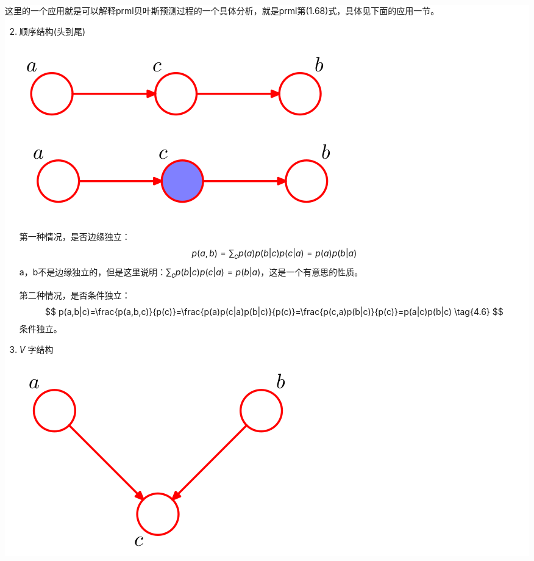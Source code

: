    这里的一个应用就是可以解释prml贝叶斯预测过程的一个具体分析，就是prml第$(1.68)$式，具体见下面的应用一节。

2. 顺序结构(头到尾)

   ![Selection_008](./pic/Selection_008.png)

   ![Selection_011](./pic/Selection_011.png)

   第一种情况，是否边缘独立：
   $$
   p(a,b)=\sum_cp(a)p(b|c)p(c|a)= p(a)p(b|a)  \tag{4.5}
   $$
   a，b不是边缘独立的，但是这里说明：$\sum_c p(b|c)p(c|a)= p(b|a)$，这是一个有意思的性质。

   第二种情况，是否条件独立：
   $$
   p(a,b|c)=\frac{p(a,b,c)}{p(c)}=\frac{p(a)p(c|a)p(b|c)}{p(c)}=\frac{p(c,a)p(b|c)}{p(c)}=p(a|c)p(b|c)  \tag{4.6}
   $$
   条件独立。

3. $V$ 字结构

   ![Selection_006](./pic/Selection_006.png)
